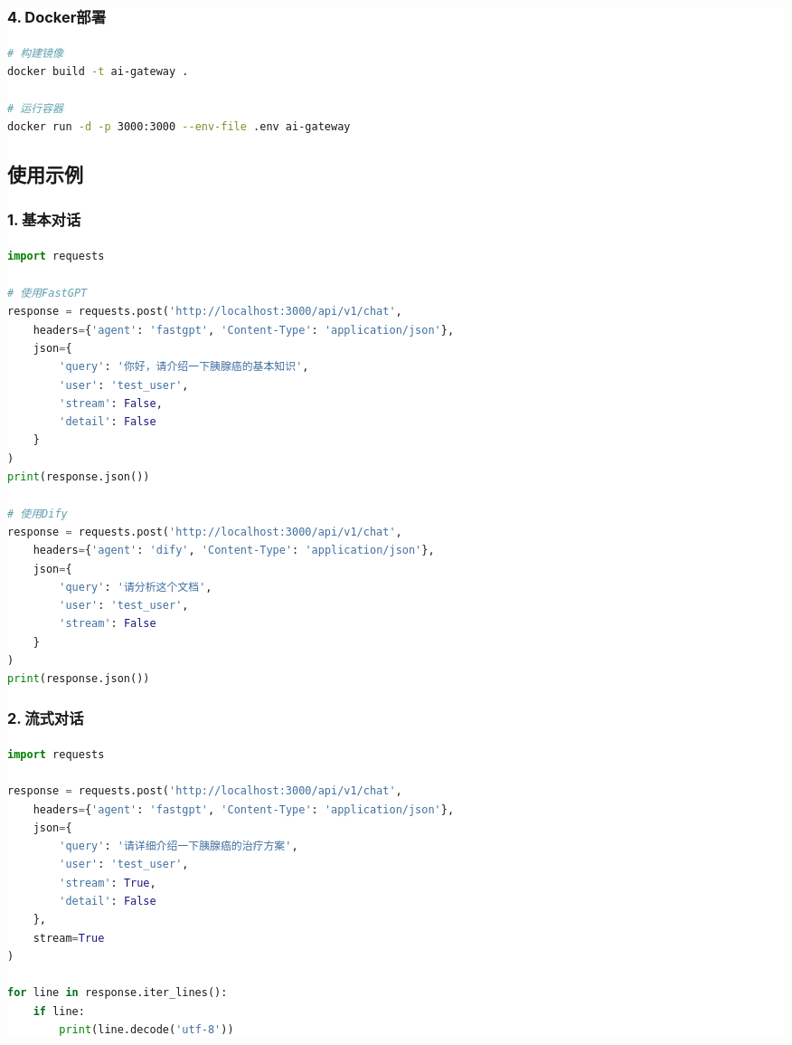 ### 4. Docker部署
```bash
# 构建镜像
docker build -t ai-gateway .

# 运行容器
docker run -d -p 3000:3000 --env-file .env ai-gateway
```

## 使用示例

### 1. 基本对话
```python
import requests

# 使用FastGPT
response = requests.post('http://localhost:3000/api/v1/chat', 
    headers={'agent': 'fastgpt', 'Content-Type': 'application/json'},
    json={
        'query': '你好，请介绍一下胰腺癌的基本知识',
        'user': 'test_user',
        'stream': False,
        'detail': False
    }
)
print(response.json())

# 使用Dify
response = requests.post('http://localhost:3000/api/v1/chat',
    headers={'agent': 'dify', 'Content-Type': 'application/json'},
    json={
        'query': '请分析这个文档',
        'user': 'test_user',
        'stream': False
    }
)
print(response.json())
```

### 2. 流式对话
```python
import requests

response = requests.post('http://localhost:3000/api/v1/chat',
    headers={'agent': 'fastgpt', 'Content-Type': 'application/json'},
    json={
        'query': '请详细介绍一下胰腺癌的治疗方案',
        'user': 'test_user',
        'stream': True,
        'detail': False
    },
    stream=True
)

for line in response.iter_lines():
    if line:
        print(line.decode('utf-8'))
```
